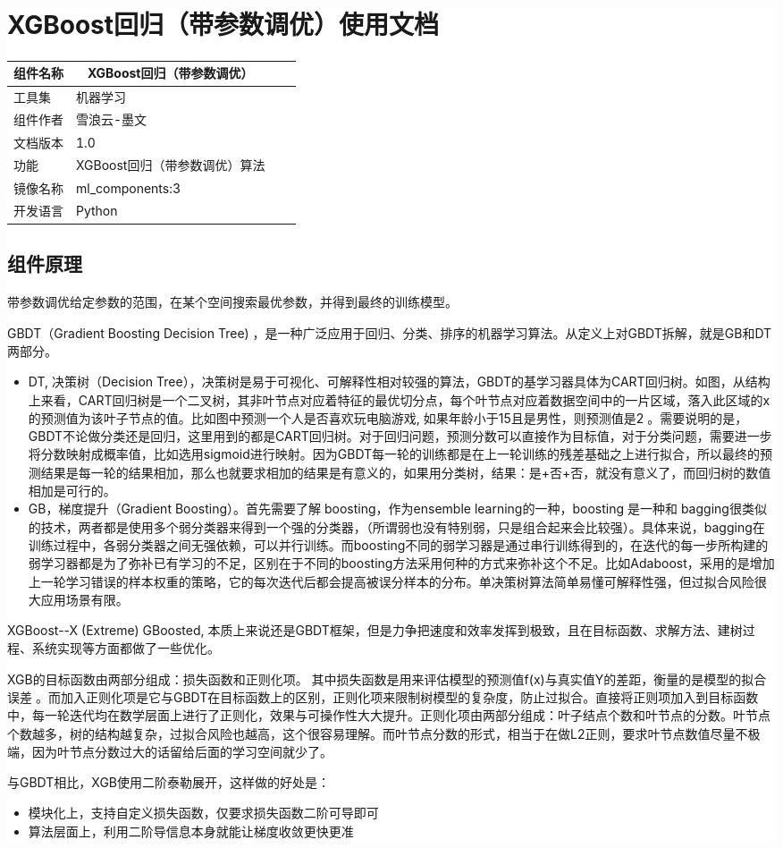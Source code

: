 # XGBoost回归（带参数调优）使用文档
| 组件名称 |XGBoost回归（带参数调优）|  |  |
| --- | --- | --- | --- |
| 工具集 | 机器学习 |  |  |
| 组件作者 | 雪浪云-墨文 |  |  |
| 文档版本 | 1.0 |  |  |
| 功能 |XGBoost回归（带参数调优）算法|  |  |
| 镜像名称 | ml_components:3 |  |  |
| 开发语言 | Python |  |  |

## 组件原理
带参数调优给定参数的范围，在某个空间搜索最优参数，并得到最终的训练模型。

GBDT（Gradient Boosting Decision Tree) ，是一种广泛应用于回归、分类、排序的机器学习算法。从定义上对GBDT拆解，就是GB和DT两部分。

- DT, 决策树（Decision Tree），决策树是易于可视化、可解释性相对较强的算法，GBDT的基学习器具体为CART回归树。如图，从结构上来看，CART回归树是一个二叉树，其非叶节点对应着特征的最优切分点，每个叶节点对应着数据空间中的一片区域，落入此区域的x的预测值为该叶子节点的值。比如图中预测一个人是否喜欢玩电脑游戏, 如果年龄小于15且是男性，则预测值是2 。需要说明的是，GBDT不论做分类还是回归，这里用到的都是CART回归树。对于回归问题，预测分数可以直接作为目标值，对于分类问题，需要进一步将分数映射成概率值，比如选用sigmoid进行映射。因为GBDT每一轮的训练都是在上一轮训练的残差基础之上进行拟合，所以最终的预测结果是每一轮的结果相加，那么也就要求相加的结果是有意义的，如果用分类树，结果：是+否+否，就没有意义了，而回归树的数值相加是可行的。
- GB，梯度提升（Gradient Boosting）。首先需要了解 boosting，作为ensemble learning的一种，boosting 是一种和 bagging很类似的技术，两者都是使用多个弱分类器来得到一个强的分类器，（所谓弱也没有特别弱，只是组合起来会比较强）。具体来说，bagging在训练过程中，各弱分类器之间无强依赖，可以并行训练。而boosting不同的弱学习器是通过串行训练得到的，在迭代的每一步所构建的弱学习器都是为了弥补已有学习的不足，区别在于不同的boosting方法采用何种的方式来弥补这个不足。比如Adaboost，采用的是增加上一轮学习错误的样本权重的策略，它的每次迭代后都会提高被误分样本的分布。单决策树算法简单易懂可解释性强，但过拟合风险很大应用场景有限。

XGBoost--X (Extreme) GBoosted, 本质上来说还是GBDT框架，但是力争把速度和效率发挥到极致，且在目标函数、求解方法、建树过程、系统实现等方面都做了一些优化。

XGB的目标函数由两部分组成：损失函数和正则化项。 其中损失函数是用来评估模型的预测值f(x)与真实值Y的差距，衡量的是模型的拟合误差 。而加入正则化项是它与GBDT在目标函数上的区别，正则化项来限制树模型的复杂度，防止过拟合。直接将正则项加入到目标函数中，每一轮迭代均在数学层面上进行了正则化，效果与可操作性大大提升。正则化项由两部分组成：叶子结点个数和叶节点的分数。叶节点个数越多，树的结构越复杂，过拟合风险也越高，这个很容易理解。而叶节点分数的形式，相当于在做L2正则，要求叶节点数值尽量不极端，因为叶节点分数过大的话留给后面的学习空间就少了。

与GBDT相比，XGB使用二阶泰勒展开，这样做的好处是：

- 模块化上，支持自定义损失函数，仅要求损失函数二阶可导即可
- 算法层面上，利用二阶导信息本身就能让梯度收敛更快更准
